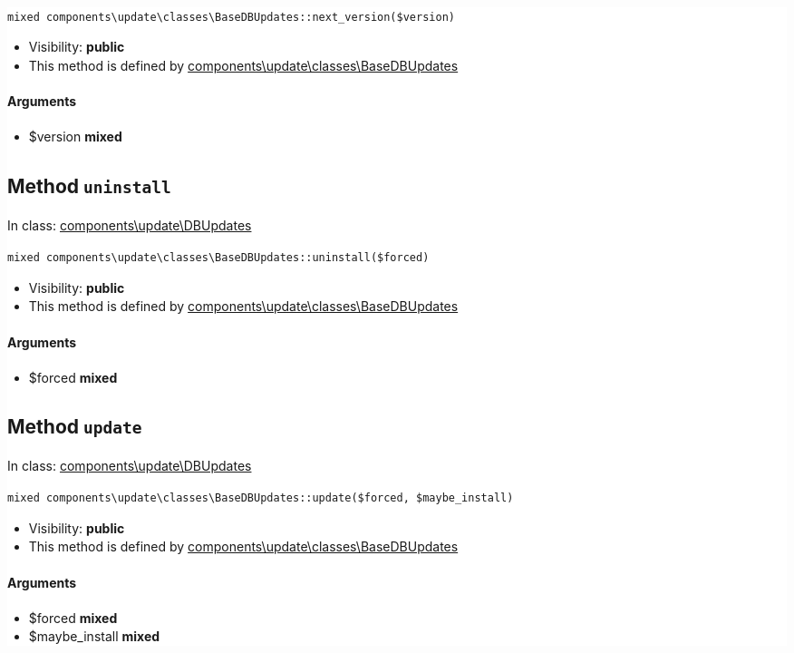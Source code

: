 ```
mixed components\update\classes\BaseDBUpdates::next_version($version)
```





* Visibility: **public**
* This method is defined by [components\update\classes\BaseDBUpdates](../../components/update/classes/BaseDBUpdates.md)

#### Arguments

* $version **mixed**






## Method `uninstall`
In class: [components\update\DBUpdates](#top)

```
mixed components\update\classes\BaseDBUpdates::uninstall($forced)
```





* Visibility: **public**
* This method is defined by [components\update\classes\BaseDBUpdates](../../components/update/classes/BaseDBUpdates.md)

#### Arguments

* $forced **mixed**






## Method `update`
In class: [components\update\DBUpdates](#top)

```
mixed components\update\classes\BaseDBUpdates::update($forced, $maybe_install)
```





* Visibility: **public**
* This method is defined by [components\update\classes\BaseDBUpdates](../../components/update/classes/BaseDBUpdates.md)

#### Arguments

* $forced **mixed**
* $maybe_install **mixed**
